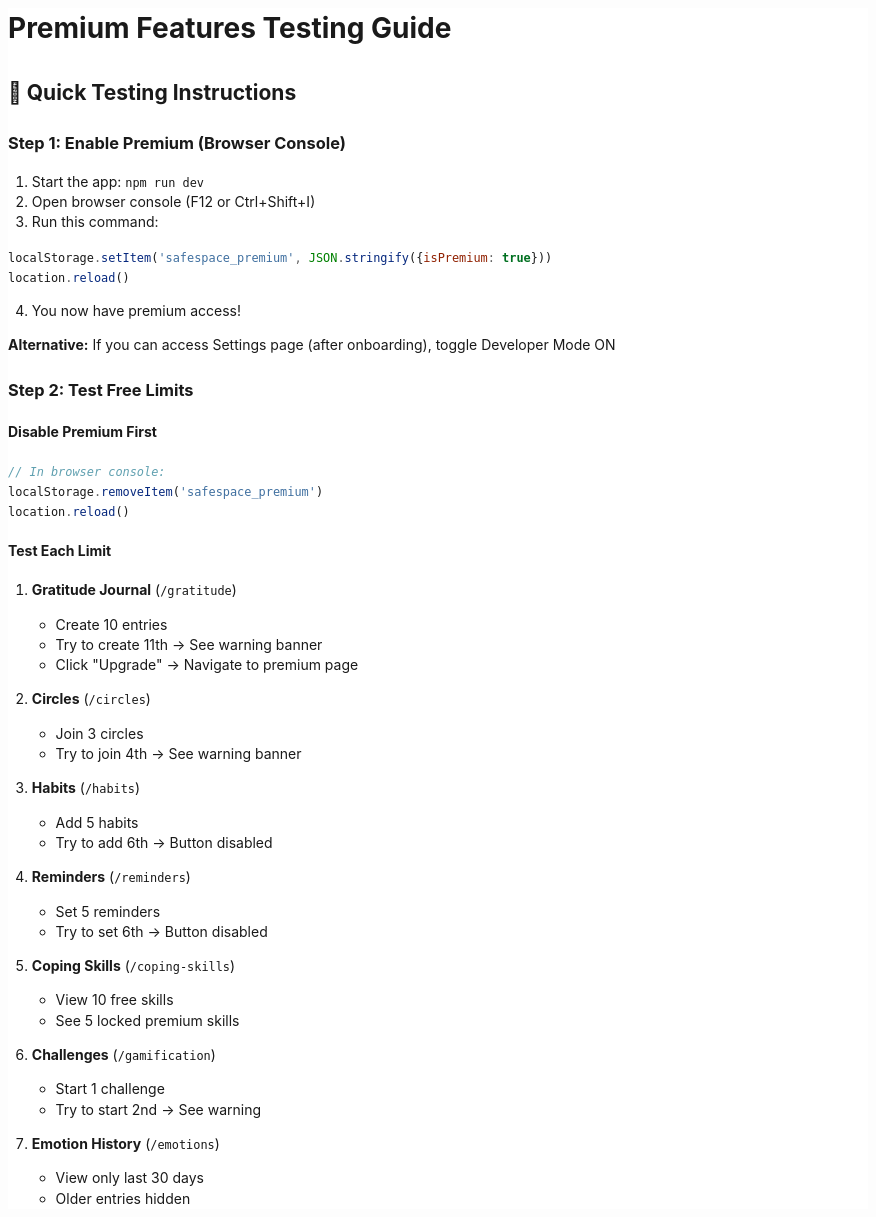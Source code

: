 # Premium Features Testing Guide

## 🧪 Quick Testing Instructions

### **Step 1: Enable Premium (Browser Console)**

1. Start the app: `npm run dev`
2. Open browser console (F12 or Ctrl+Shift+I)
3. Run this command:
```javascript
localStorage.setItem('safespace_premium', JSON.stringify({isPremium: true}))
location.reload()
```
4. You now have premium access!

**Alternative:** If you can access Settings page (after onboarding), toggle Developer Mode ON

### **Step 2: Test Free Limits**

#### Disable Premium First
```javascript
// In browser console:
localStorage.removeItem('safespace_premium')
location.reload()
```

#### Test Each Limit
1. **Gratitude Journal** (`/gratitude`)
   - Create 10 entries
   - Try to create 11th → See warning banner
   - Click "Upgrade" → Navigate to premium page

2. **Circles** (`/circles`)
   - Join 3 circles
   - Try to join 4th → See warning banner

3. **Habits** (`/habits`)
   - Add 5 habits
   - Try to add 6th → Button disabled

4. **Reminders** (`/reminders`)
   - Set 5 reminders
   - Try to set 6th → Button disabled

5. **Coping Skills** (`/coping-skills`)
   - View 10 free skills
   - See 5 locked premium skills

6. **Challenges** (`/gamification`)
   - Start 1 challenge
   - Try to start 2nd → See warning

7. **Emotion History** (`/emotions`)
   - View only last 30 days
   - Older entries hidden

